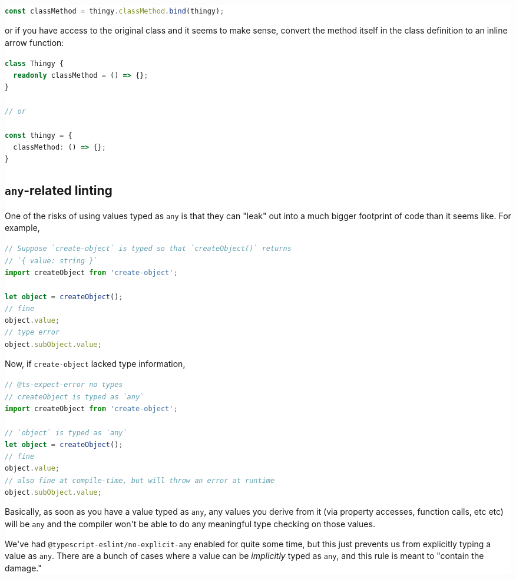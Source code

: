 ```ts
const classMethod = thingy.classMethod.bind(thingy);
```

or if you have access to the original class and it seems to make sense, convert the method itself in the class definition to an inline arrow function:

```ts
class Thingy {
  readonly classMethod = () => {};
}

// or

const thingy = {
  classMethod: () => {};
}
```

## `any`-related linting

One of the risks of using values typed as `any` is that they can "leak" out into a much bigger footprint of code than it seems like. For example,

```ts
// Suppose `create-object` is typed so that `createObject()` returns
// `{ value: string }`
import createObject from 'create-object';

let object = createObject();
// fine
object.value;
// type error
object.subObject.value;
```

Now, if `create-object` lacked type information,

```ts
// @ts-expect-error no types
// createObject is typed as `any`
import createObject from 'create-object';

// `object` is typed as `any`
let object = createObject();
// fine
object.value;
// also fine at compile-time, but will throw an error at runtime
object.subObject.value;
```

Basically, as soon as you have a value typed as `any`, any values you derive from it (via property accesses, function calls, etc etc) will be `any` and the compiler won't be able to do any meaningful type checking on those values.

We've had `@typescript-eslint/no-explicit-any` enabled for quite some time, but this just prevents us from explicitly typing a value as `any`. There are a bunch of cases where a value can be _implicitly_ typed as `any`, and this rule is meant to "contain the damage."
